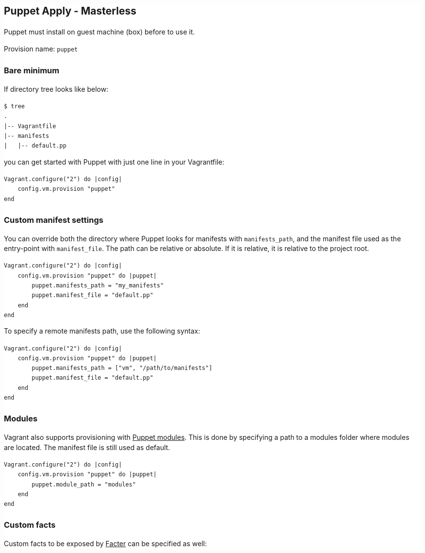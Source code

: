 ## Puppet Apply - Masterless
Puppet must install on guest machine (box) before to use it.

Provision name: `puppet`

### Bare minimum
If directory tree looks like below:

	$ tree
	.
	|-- Vagrantfile
	|-- manifests
	|   |-- default.pp

you can get started with Puppet with just one line in your Vagrantfile:

	Vagrant.configure("2") do |config|
		config.vm.provision "puppet"
	end

### Custom manifest settings
You can override both the directory where Puppet looks for manifests with `manifests_path`, and the manifest file used as the entry-point with `manifest_file`. The path can be relative or absolute. If it is relative, it is relative to the project root.

	Vagrant.configure("2") do |config|
		config.vm.provision "puppet" do |puppet|
			puppet.manifests_path = "my_manifests"
			puppet.manifest_file = "default.pp"
		end
	end

To specify a remote manifests path, use the following syntax:

	Vagrant.configure("2") do |config|
		config.vm.provision "puppet" do |puppet|
			puppet.manifests_path = ["vm", "/path/to/manifests"]
			puppet.manifest_file = "default.pp"
		end
	end

### Modules
Vagrant also supports provisioning with [Puppet modules](http://docs.puppetlabs.com/guides/modules.html). This is done by specifying a path to a modules folder where modules are located. The manifest file is still used as default.

	Vagrant.configure("2") do |config|
		config.vm.provision "puppet" do |puppet|
			puppet.module_path = "modules"
		end
	end

### Custom facts
Custom facts to be exposed by [Facter](http://puppetlabs.com/puppet/related-projects/facter/) can be specified as well:
